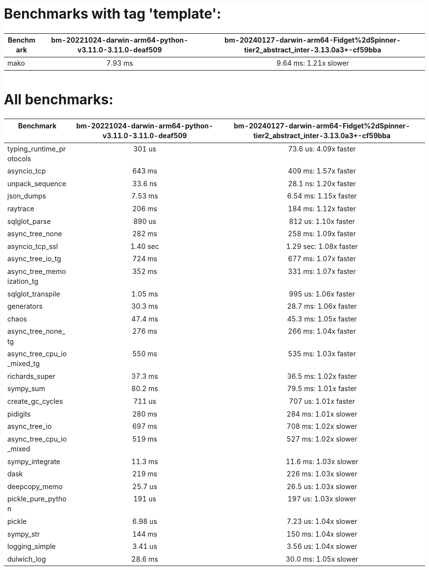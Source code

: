 Benchmarks with tag 'template':
===============================

| Benchmark | bm-20221024-darwin-arm64-python-v3.11.0-3.11.0-deaf509 | bm-20240127-darwin-arm64-Fidget%2dSpinner-tier2_abstract_inter-3.13.0a3+-cf59bba |
|-----------|:------------------------------------------------------:|:--------------------------------------------------------------------------------:|
| mako      | 7.93 ms                                                | 9.64 ms: 1.21x slower                                                            |

All benchmarks:
===============

| Benchmark                  | bm-20221024-darwin-arm64-python-v3.11.0-3.11.0-deaf509 | bm-20240127-darwin-arm64-Fidget%2dSpinner-tier2_abstract_inter-3.13.0a3+-cf59bba |
|----------------------------|:------------------------------------------------------:|:--------------------------------------------------------------------------------:|
| typing_runtime_protocols   | 301 us                                                 | 73.6 us: 4.09x faster                                                            |
| asyncio_tcp                | 643 ms                                                 | 409 ms: 1.57x faster                                                             |
| unpack_sequence            | 33.6 ns                                                | 28.1 ns: 1.20x faster                                                            |
| json_dumps                 | 7.53 ms                                                | 6.54 ms: 1.15x faster                                                            |
| raytrace                   | 206 ms                                                 | 184 ms: 1.12x faster                                                             |
| sqlglot_parse              | 890 us                                                 | 812 us: 1.10x faster                                                             |
| async_tree_none            | 282 ms                                                 | 258 ms: 1.09x faster                                                             |
| asyncio_tcp_ssl            | 1.40 sec                                               | 1.29 sec: 1.08x faster                                                           |
| async_tree_io_tg           | 724 ms                                                 | 677 ms: 1.07x faster                                                             |
| async_tree_memoization_tg  | 352 ms                                                 | 331 ms: 1.07x faster                                                             |
| sqlglot_transpile          | 1.05 ms                                                | 995 us: 1.06x faster                                                             |
| generators                 | 30.3 ms                                                | 28.7 ms: 1.06x faster                                                            |
| chaos                      | 47.4 ms                                                | 45.3 ms: 1.05x faster                                                            |
| async_tree_none_tg         | 276 ms                                                 | 266 ms: 1.04x faster                                                             |
| async_tree_cpu_io_mixed_tg | 550 ms                                                 | 535 ms: 1.03x faster                                                             |
| richards_super             | 37.3 ms                                                | 36.5 ms: 1.02x faster                                                            |
| sympy_sum                  | 80.2 ms                                                | 79.5 ms: 1.01x faster                                                            |
| create_gc_cycles           | 711 us                                                 | 707 us: 1.01x faster                                                             |
| pidigits                   | 280 ms                                                 | 284 ms: 1.01x slower                                                             |
| async_tree_io              | 697 ms                                                 | 708 ms: 1.02x slower                                                             |
| async_tree_cpu_io_mixed    | 519 ms                                                 | 527 ms: 1.02x slower                                                             |
| sympy_integrate            | 11.3 ms                                                | 11.6 ms: 1.03x slower                                                            |
| dask                       | 219 ms                                                 | 226 ms: 1.03x slower                                                             |
| deepcopy_memo              | 25.7 us                                                | 26.5 us: 1.03x slower                                                            |
| pickle_pure_python         | 191 us                                                 | 197 us: 1.03x slower                                                             |
| pickle                     | 6.98 us                                                | 7.23 us: 1.04x slower                                                            |
| sympy_str                  | 144 ms                                                 | 150 ms: 1.04x slower                                                             |
| logging_simple             | 3.41 us                                                | 3.56 us: 1.04x slower                                                            |
| dulwich_log                | 28.6 ms                                                | 30.0 ms: 1.05x slower                                                            |